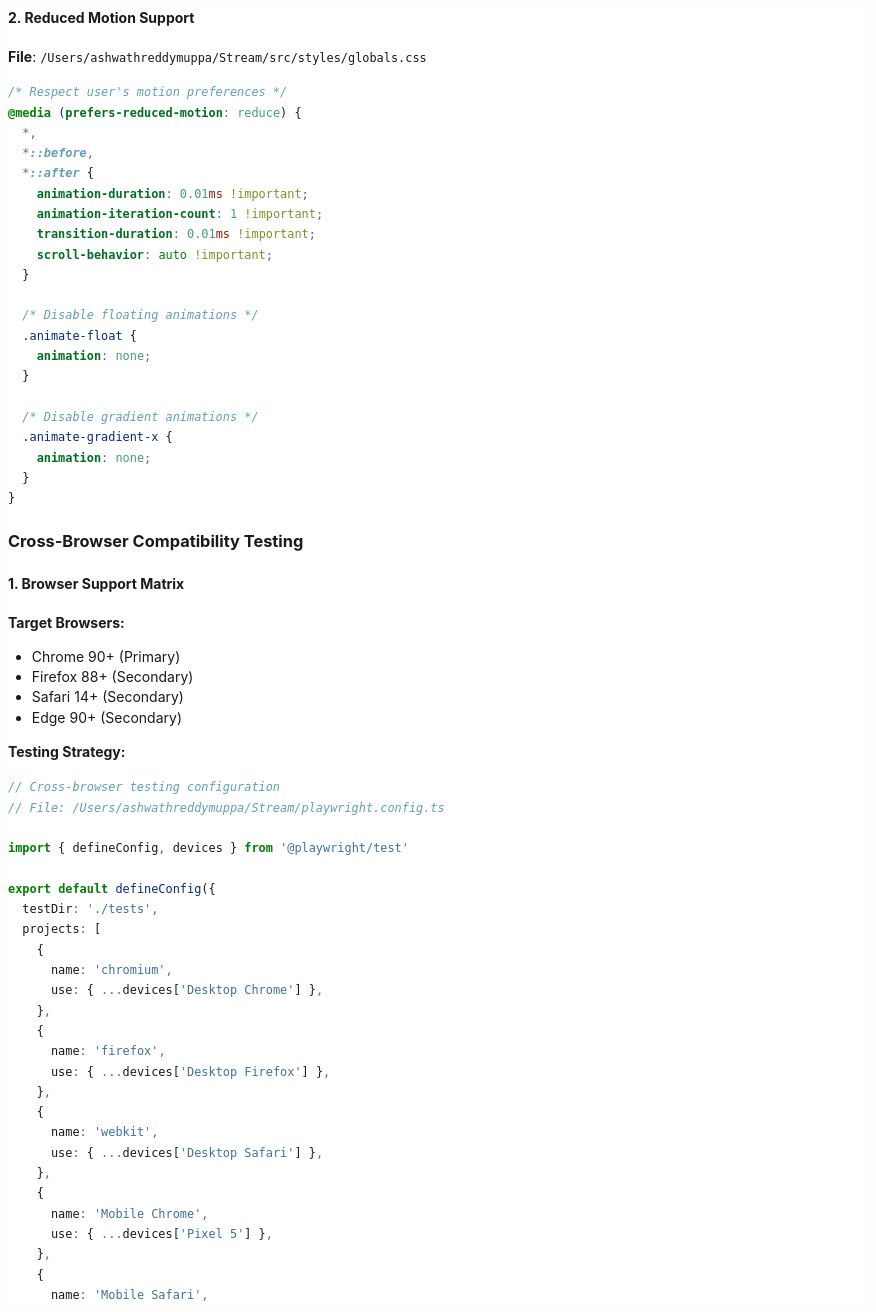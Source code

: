 #### 2. Reduced Motion Support

**File**: `/Users/ashwathreddymuppa/Stream/src/styles/globals.css`
```css
/* Respect user's motion preferences */
@media (prefers-reduced-motion: reduce) {
  *,
  *::before,
  *::after {
    animation-duration: 0.01ms !important;
    animation-iteration-count: 1 !important;
    transition-duration: 0.01ms !important;
    scroll-behavior: auto !important;
  }

  /* Disable floating animations */
  .animate-float {
    animation: none;
  }

  /* Disable gradient animations */
  .animate-gradient-x {
    animation: none;
  }
}
```

### Cross-Browser Compatibility Testing

#### 1. Browser Support Matrix

**Target Browsers:**
- Chrome 90+ (Primary)
- Firefox 88+ (Secondary)
- Safari 14+ (Secondary)
- Edge 90+ (Secondary)

**Testing Strategy:**
```typescript
// Cross-browser testing configuration
// File: /Users/ashwathreddymuppa/Stream/playwright.config.ts

import { defineConfig, devices } from '@playwright/test'

export default defineConfig({
  testDir: './tests',
  projects: [
    {
      name: 'chromium',
      use: { ...devices['Desktop Chrome'] },
    },
    {
      name: 'firefox',
      use: { ...devices['Desktop Firefox'] },
    },
    {
      name: 'webkit',
      use: { ...devices['Desktop Safari'] },
    },
    {
      name: 'Mobile Chrome',
      use: { ...devices['Pixel 5'] },
    },
    {
      name: 'Mobile Safari',
```